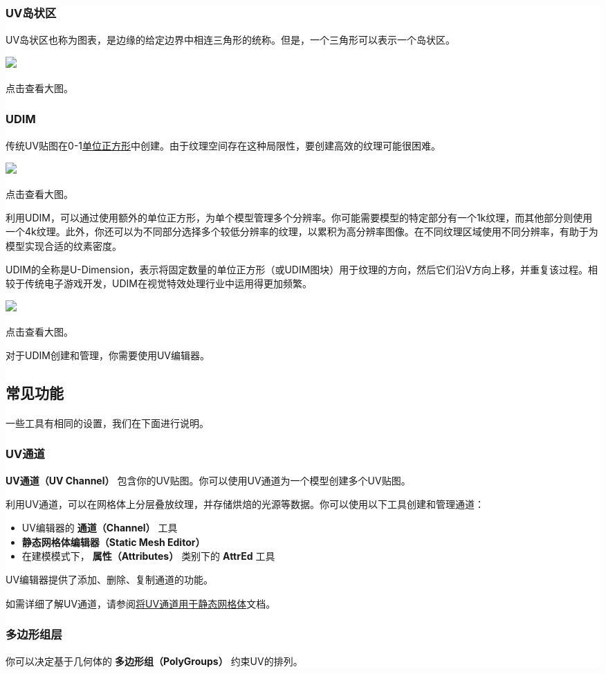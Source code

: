 ### UV岛状区

UV岛状区也称为图表，是边缘的给定边界中相连三角形的统称。但是，一个三角形可以表示一个岛状区。

[![](https://d1iv7db44yhgxn.cloudfront.net/documentation/images/b446968c-5220-4b11-a91f-4a24e26bfd38/uv-island.png)](https://d1iv7db44yhgxn.cloudfront.net/documentation/images/b446968c-5220-4b11-a91f-4a24e26bfd38/uv-island.png)

点击查看大图。

### UDIM

传统UV贴图在0-1[单位正方形](/documentation/zh-cn/unreal-engine/uv-editor-in-unreal-engine#2d%E8%A7%86%E5%8F%A3)中创建。由于纹理空间存在这种局限性，要创建高效的纹理可能很困难。

[![](https://d1iv7db44yhgxn.cloudfront.net/documentation/images/73cf5dd6-b38a-4cc3-9e25-50631a5f58a5/uv-unit-square.png)](https://d1iv7db44yhgxn.cloudfront.net/documentation/images/73cf5dd6-b38a-4cc3-9e25-50631a5f58a5/uv-unit-square.png)

点击查看大图。

利用UDIM，可以通过使用额外的单位正方形，为单个模型管理多个分辨率。你可能需要模型的特定部分有一个1k纹理，而其他部分则使用一个4k纹理。此外，你还可以为不同部分选择多个较低分辨率的纹理，以累积为高分辨率图像。在不同纹理区域使用不同分辨率，有助于为模型实现合适的纹素密度。

UDIM的全称是U-Dimension，表示将固定数量的单位正方形（或UDIM图块）用于纹理的方向，然后它们沿V方向上移，并重复该过程。相较于传统电子游戏开发，UDIM在视觉特效处理行业中运用得更加频繁。

[![](https://d1iv7db44yhgxn.cloudfront.net/documentation/images/0384d105-0881-4274-ae99-efb6b00a461d/uv-udim.png)](https://d1iv7db44yhgxn.cloudfront.net/documentation/images/0384d105-0881-4274-ae99-efb6b00a461d/uv-udim.png)

点击查看大图。

对于UDIM创建和管理，你需要使用UV编辑器。

## 常见功能

一些工具有相同的设置，我们在下面进行说明。

### UV通道

**UV通道（UV Channel）** 包含你的UV贴图。你可以使用UV通道为一个模型创建多个UV贴图。

利用UV通道，可以在网格体上分层叠放纹理，并存储烘焙的光源等数据。你可以使用以下工具创建和管理通道：

-   UV编辑器的 **通道（Channel）** 工具
-   **静态网格体编辑器（Static Mesh Editor）**
-   在建模模式下， **属性（Attributes）** 类别下的 **AttrEd** 工具

UV编辑器提供了添加、删除、复制通道的功能。

如需详细了解UV通道，请参阅[将UV通道用于静态网格体](/documentation/zh-cn/unreal-engine/using-uv-channels-with-static-meshes-in-unreal-engine)文档。

### 多边形组层

你可以决定基于几何体的 **多边形组（PolyGroups）** 约束UV的排列。
